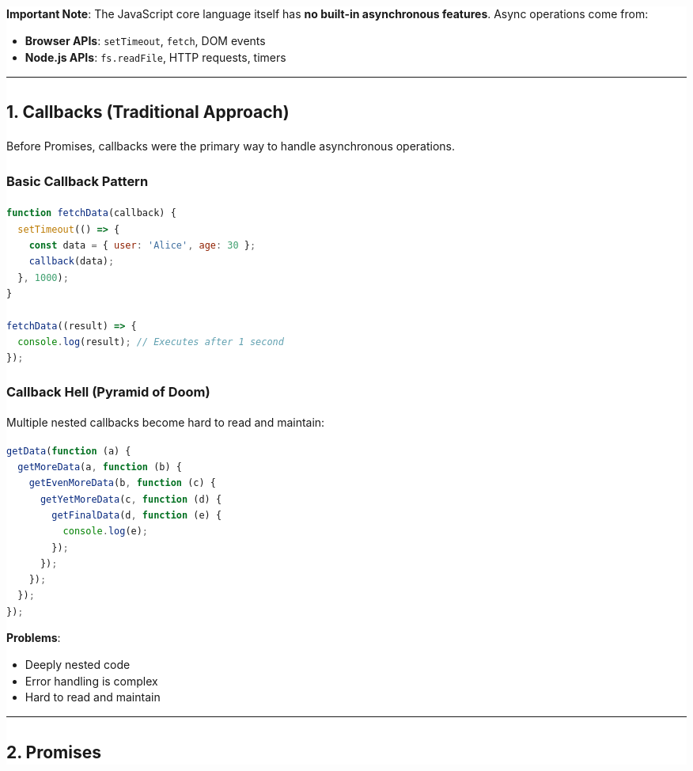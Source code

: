 **Important Note**: The JavaScript core language itself has **no built-in asynchronous features**. Async operations come from:

- **Browser APIs**: `setTimeout`, `fetch`, DOM events
- **Node.js APIs**: `fs.readFile`, HTTP requests, timers

---

## 1. Callbacks (Traditional Approach)

Before Promises, callbacks were the primary way to handle asynchronous operations.

### Basic Callback Pattern

```javascript
function fetchData(callback) {
  setTimeout(() => {
    const data = { user: 'Alice', age: 30 };
    callback(data);
  }, 1000);
}

fetchData((result) => {
  console.log(result); // Executes after 1 second
});
```

### Callback Hell (Pyramid of Doom)

Multiple nested callbacks become hard to read and maintain:

```javascript
getData(function (a) {
  getMoreData(a, function (b) {
    getEvenMoreData(b, function (c) {
      getYetMoreData(c, function (d) {
        getFinalData(d, function (e) {
          console.log(e);
        });
      });
    });
  });
});
```

**Problems**:

- Deeply nested code
- Error handling is complex
- Hard to read and maintain

---

## 2. Promises
